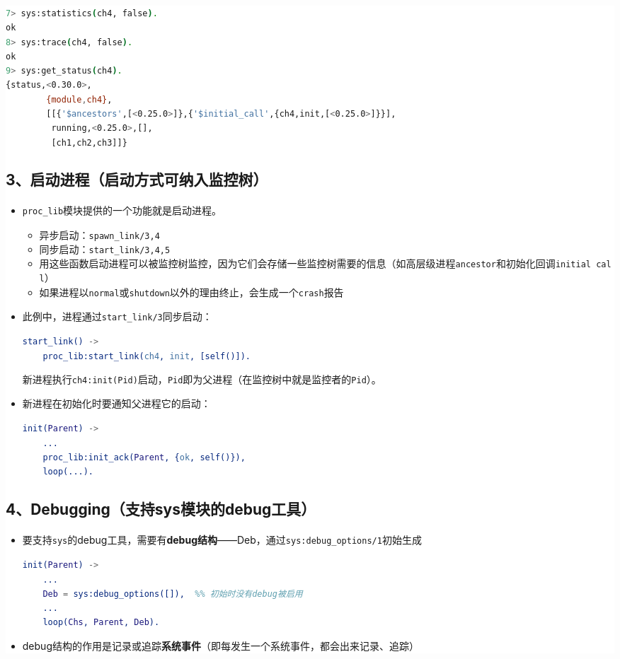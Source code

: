   ```bash
  7> sys:statistics(ch4, false).
  ok
  8> sys:trace(ch4, false).
  ok
  9> sys:get_status(ch4).
  {status,<0.30.0>,
          {module,ch4},
          [[{'$ancestors',[<0.25.0>]},{'$initial_call',{ch4,init,[<0.25.0>]}}],
           running,<0.25.0>,[],
           [ch1,ch2,ch3]]}
  ```

  

## 3、**启动进程（启动方式可纳入监控树）**

- `proc_lib`模块提供的一个功能就是启动进程。

  - 异步启动：`spawn_link/3,4`
  - 同步启动：`start_link/3,4,5`
  - 用这些函数启动进程可以被监控树监控，因为它们会存储一些监控树需要的信息（如高层级进程`ancestor`和初始化回调`initial call`）
  - 如果进程以`normal`或`shutdown`以外的理由终止，会生成一个`crash`报告

- 此例中，进程通过`start_link/3`同步启动：

  ```erlang
  start_link() ->
      proc_lib:start_link(ch4, init, [self()]).
  ```

  新进程执行`ch4:init(Pid)`启动，`Pid`即为父进程（在监控树中就是监控者的`Pid`）。

- 新进程在初始化时要通知父进程它的启动：

  ```erlang
  init(Parent) ->
      ...
      proc_lib:init_ack(Parent, {ok, self()}),
      loop(...).
  ```



## 4、**Debugging（支持sys模块的debug工具）**

- 要支持`sys`的debug工具，需要有**debug结构**——Deb，通过`sys:debug_options/1`初始生成

  ```erlang
  init(Parent) ->
      ...
      Deb = sys:debug_options([]),	%% 初始时没有debug被启用
      ...
      loop(Chs, Parent, Deb).
  ```

- debug结构的作用是记录或追踪**系统事件**（即每发生一个系统事件，都会出来记录、追踪）
